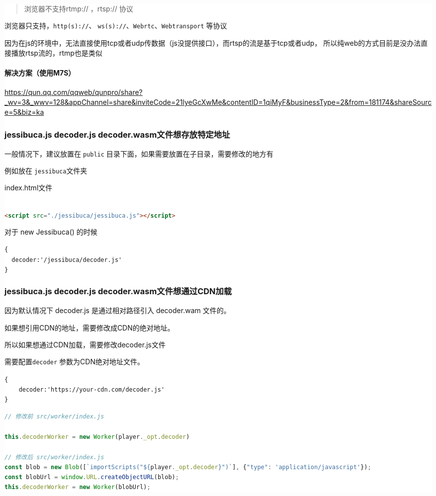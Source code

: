 > 浏览器不支持rtmp:// ，rtsp:// 协议

浏览器只支持，`http(s)://`、 `ws(s)://`、`Webrtc`、`Webtransport` 等协议

因为在js的环境中，无法直接使用tcp或者udp传数据（js没提供接口），而rtsp的流是基于tcp或者udp，
所以纯web的方式目前是没办法直接播放rtsp流的，rtmp也是类似

#### 解决方案（使用M7S）

https://qun.qq.com/qqweb/qunpro/share?_wv=3&_wwv=128&appChannel=share&inviteCode=21lyeGcXwMe&contentID=1qiMyF&businessType=2&from=181174&shareSource=5&biz=ka

### jessibuca.js decoder.js decoder.wasm文件想存放特定地址

一般情况下，建议放置在 `public` 目录下面，如果需要放置在子目录，需要修改的地方有

例如放在 `jessibuca`文件夹

index.html文件

```html

<script src="./jessibuca/jessibuca.js"></script>
```

对于 new Jessibuca()  的时候

```
{
  decoder:'/jessibuca/decoder.js'
}
```

### jessibuca.js decoder.js decoder.wasm文件想通过CDN加载

因为默认情况下 decoder.js 是通过相对路径引入 decoder.wam 文件的。

如果想引用CDN的地址，需要修改成CDN的绝对地址。

所以如果想通过CDN加载，需要修改decoder.js文件

需要配置`decoder` 参数为CDN绝对地址文件。

```
{
    decoder:'https://your-cdn.com/decoder.js'
}
```

```js
// 修改前 src/worker/index.js

this.decoderWorker = new Worker(player._opt.decoder)

// 修改后 src/worker/index.js
const blob = new Blob([`importScripts("${player._opt.decoder}")`], {"type": 'application/javascript'});
const blobUrl = window.URL.createObjectURL(blob);
this.decoderWorker = new Worker(blobUrl);
```

